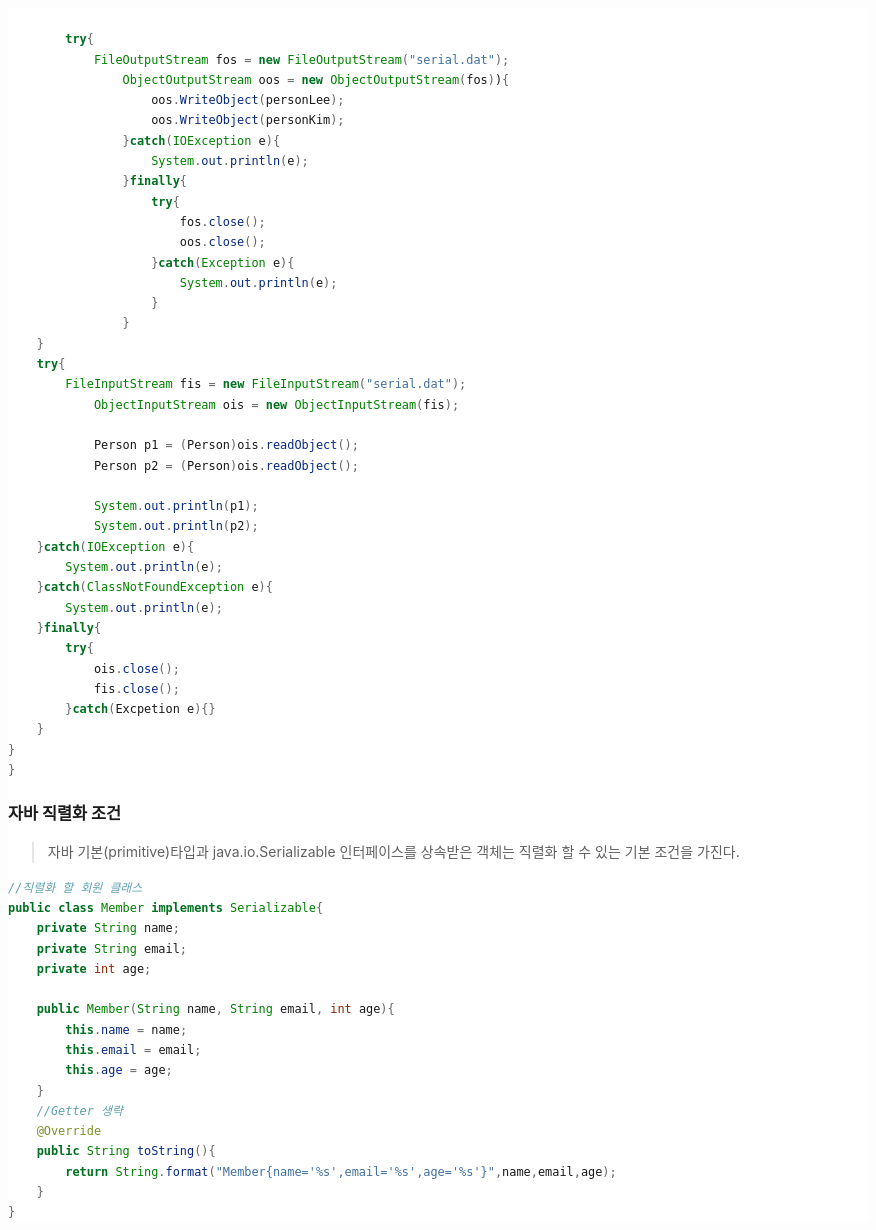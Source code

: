 ```java

        try{
            FileOutputStream fos = new FileOutputStream("serial.dat");
                ObjectOutputStream oos = new ObjectOutputStream(fos)){
                    oos.WriteObject(personLee);
                    oos.WriteObject(personKim);
                }catch(IOException e){
                    System.out.println(e);
                }finally{
                    try{
                        fos.close();
                        oos.close();
                    }catch(Exception e){
                        System.out.println(e);
                    }
                }
    }
    try{
        FileInputStream fis = new FileInputStream("serial.dat");
            ObjectInputStream ois = new ObjectInputStream(fis);

            Person p1 = (Person)ois.readObject();
            Person p2 = (Person)ois.readObject();

            System.out.println(p1);
            System.out.println(p2);
    }catch(IOException e){
        System.out.println(e);
    }catch(ClassNotFoundException e){
        System.out.println(e);
    }finally{
        try{
            ois.close();
            fis.close();
        }catch(Excpetion e){}
    }
}
}
```


### 자바 직렬화 조건
>자바 기본(primitive)타입과 java.io.Serializable 인터페이스를 상속받은 객체는 직렬화 할 수 있는 기본 조건을 가진다.

```java
//직렬화 할 회원 클래스
public class Member implements Serializable{
    private String name;
    private String email;
    private int age;

    public Member(String name, String email, int age){
        this.name = name;
        this.email = email;
        this.age = age;
    }
    //Getter 생략
    @Override
    public String toString(){
        return String.format("Member{name='%s',email='%s',age='%s'}",name,email,age);
    }
}
```